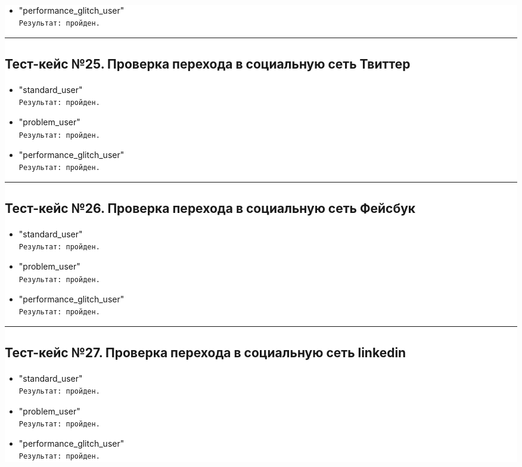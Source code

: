 - "performance_glitch_user"  
`Результат: пройден.`
***
## Тест-кейс №25. Проверка перехода в социальную сеть Твиттер
- "standard_user"  
`Результат: пройден.`  

- "problem_user"  
`Результат: пройден.`  

- "performance_glitch_user"  
`Результат: пройден.`  
***
## Тест-кейс №26. Проверка перехода в социальную сеть Фейсбук
- "standard_user"  
`Результат: пройден.`  

- "problem_user"  
`Результат: пройден.`  

- "performance_glitch_user"  
`Результат: пройден.`  
***
## Тест-кейс №27. Проверка перехода в социальную сеть linkedin
- "standard_user"  
`Результат: пройден.`  

- "problem_user"  
`Результат: пройден.`  

- "performance_glitch_user"  
`Результат: пройден.`  
